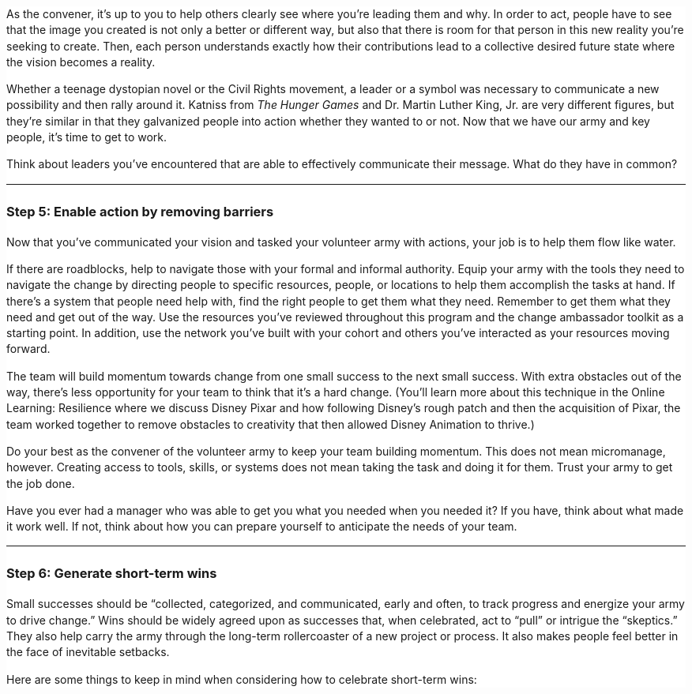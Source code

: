 As the convener, it’s up to you to help others clearly see where you’re leading them and why. In order to act, people have to see that the image you created is not only a better or different way, but also that there is room for that person in this new reality you’re seeking to create. Then, each person understands exactly how their contributions lead to a collective desired future state where the vision becomes a reality.

Whether a teenage dystopian novel or the Civil Rights movement, a leader or a symbol was necessary to communicate a new possibility and then rally around it. Katniss from *The Hunger Games* and Dr. Martin Luther King, Jr. are very different figures, but they’re similar in that they galvanized people into action whether they wanted to or not. Now that we have our army and key people, it’s time to get to work.

Think about leaders you’ve encountered that are able to effectively communicate their message. What do they have in common?

---

### Step 5: Enable action by removing barriers

Now that you’ve communicated your vision and tasked your volunteer army with actions, your job is to help them flow like water.

If there are roadblocks, help to navigate those with your formal and informal authority. Equip your army with the tools they need to navigate the change by directing people to specific resources, people, or locations to help them accomplish the tasks at hand. If there’s a system that people need help with, find the right people to get them what they need. Remember to get them what they need and get out of the way. Use the resources you’ve reviewed throughout this program and the change ambassador toolkit as a starting point. In addition, use the network you’ve built with your cohort and others you’ve interacted as your resources moving forward.

The team will build momentum towards change from one small success to the next small success. With extra obstacles out of the way, there’s less opportunity for your team to think that it’s a hard change. (You’ll learn more about this technique in the Online Learning: Resilience where we discuss Disney Pixar and how following Disney’s rough patch and then the acquisition of Pixar, the team worked together to remove obstacles to creativity that then allowed Disney Animation to thrive.)

Do your best as the convener of the volunteer army to keep your team building momentum. This does not mean micromanage, however. Creating access to tools, skills, or systems does not mean taking the task and doing it for them. Trust your army to get the job done.

Have you ever had a manager who was able to get you what you needed when you needed it? If you have, think about what made it work well. If not, think about how you can prepare yourself to anticipate the needs of your team.

---
### Step 6: Generate short-term wins

Small successes should be “collected, categorized, and communicated, early and often, to track progress and energize your army to drive change.” Wins should be widely agreed upon as successes that, when celebrated, act to “pull” or intrigue the “skeptics.” They also help carry the army through the long-term rollercoaster of a new project or process. It also makes people feel better in the face of inevitable setbacks.

Here are some things to keep in mind when considering how to celebrate short-term wins:
